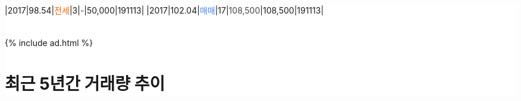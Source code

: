 |2017|98.54|<span style="color:#ff5a00">전세</span>|3|<span style="color:#444444">-</span>|50,000|191113|
|2017|102.04|<span style="color:#4285f3">매매</span>|17|<span style="color:#444444">108,500</span>|108,500|191113|


<br>
{% include ad.html %}
<br>

# 최근 5년간 거래량 추이


<div style="width:100%;">
    <canvas id="deal_progress" height="200"></canvas>
</div>

<script>
new Chart(document.getElementById("deal_progress"), {
    type: 'line',
    data: {
        labels: ['201501','201502','201503','201504','201505','201506','201507','201508','201509','201510','201511','201512','201601','201602','201603','201604','201605','201606','201607','201608','201609','201610','201611','201612','201701','201702','201703','201704','201705','201706','201707','201708','201709','201710','201711','201712','201801','201802','201803','201804','201805','201806','201807','201808','201809','201810','201811','201812','201901','201902','201903','201904','201905','201906','201907','201908','201909','201910','201911','201912','202001'],
        datasets: [{
            label: '매매',
            pointRadius: 1,
            data: [1, 0, 0, 0, 1, 1, 1, 0, 1, 5, 1, 0, 0, 0, 0, 3, 3, 14, 11, 15, 31, 10, 6, 3, 6, 3, 3, 4, 10, 32, 24, 8, 8, 7, 11, 8, 21, 49, 28, 10, 3, 9, 24, 51, 53, 24, 6, 5, 7, 0, 8, 8, 20, 24, 48, 45, 23, 67, 69, 15, 1],
            borderColor: "rgba(255, 201, 14, 1)",
            backgroundColor: "rgba(255, 201, 14, 0.5)",
            fill: false,
            lineTension: 0
        },{
            label: '전월세',
            pointRadius: 1,
            data: [6, 3, 9, 9, 21, 21, 4, 4, 7, 5, 3, 3, 2, 0, 1, 5, 8, 18, 41, 100, 66, 33, 10, 13, 19, 35, 20, 24, 22, 24, 41, 22, 25, 23, 27, 22, 29, 19, 26, 22, 18, 29, 56, 74, 94, 83, 37, 34, 38, 27, 21, 36, 48, 40, 35, 37, 43, 39, 25, 31, 2],
            borderColor: "rgba(0, 141, 185, 1)",
            backgroundColor: "rgba(0, 141, 185, 0.5)",
            fill: false,
            lineTension: 0
        }
        ]
    },
    options: {
        responsive: true,
        title: {
            display: false
        },
        tooltips: {
            mode: 'index',
            intersect: false
        },
        hover: {
            mode: 'nearest',
            intersect: true
        },
        scales: {
            xAxes: [{